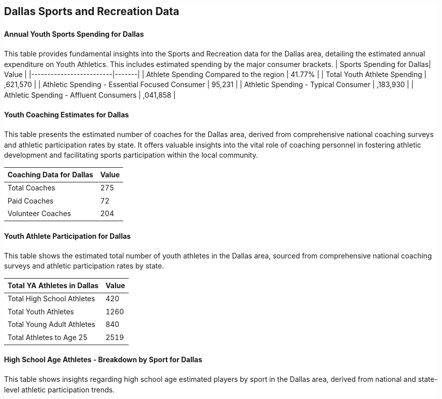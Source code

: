 ## Dallas Sports and Recreation Data

#### Annual Youth Sports Spending for Dallas

This table provides fundamental insights into the Sports and Recreation data for the Dallas area, detailing the estimated annual expenditure on Youth Athletics. This includes estimated spending by the major consumer brackets. 
| Sports Spending for Dallas| Value |
|-------------------------|-------|
| Athlete Spending Compared to the region | 41.77% |
| Total Youth Athlete Spending | ,621,570 |
| Athletic Spending - Essential Focused Consumer | 95,231 |
| Athletic Spending - Typical Consumer | ,183,930 |
| Athletic Spending - Affluent Consumers | ,041,858 |

#### Youth Coaching Estimates for Dallas

This table presents the estimated number of coaches for the Dallas area, derived from comprehensive national coaching surveys and athletic participation rates by state. It offers valuable insights into the vital role of coaching personnel in fostering athletic development and facilitating sports participation within the local community.

| Coaching Data for Dallas | Value |
|-------------|-------|
| Total Coaches | 275 |
| Paid Coaches | 72 |
| Volunteer Coaches | 204 |

#### Youth Athlete Participation for Dallas

This table shows the estimated total number of youth athletes in the Dallas area, sourced from comprehensive national coaching surveys and athletic participation rates by state.

| Total YA Athletes in Dallas | Value |
|-------------|-------|
| Total High School Athletes | 420 |
| Total Youth Athletes | 1260 |
| Total Young Adult Athletes | 840 |
| Total Athletes to Age 25 | 2519 |

#### High School Age Athletes - Breakdown by Sport for Dallas

This table shows insights regarding high school age estimated players by sport in the Dallas area, derived from national and state-level athletic participation trends. 
